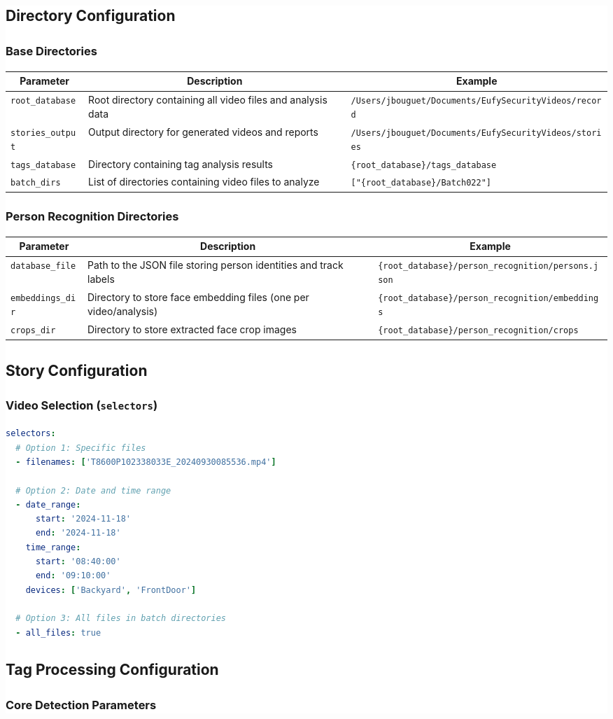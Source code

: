 ## Directory Configuration

### Base Directories

| Parameter | Description | Example |
|-----------|-------------|---------|
| `root_database` | Root directory containing all video files and analysis data | `/Users/jbouguet/Documents/EufySecurityVideos/record` |
| `stories_output` | Output directory for generated videos and reports | `/Users/jbouguet/Documents/EufySecurityVideos/stories` |
| `tags_database` | Directory containing tag analysis results | `{root_database}/tags_database` |
| `batch_dirs` | List of directories containing video files to analyze | `["{root_database}/Batch022"]` |

### Person Recognition Directories

| Parameter | Description | Example |
|-----------|-------------|---------|
| `database_file` | Path to the JSON file storing person identities and track labels | `{root_database}/person_recognition/persons.json` |
| `embeddings_dir` | Directory to store face embedding files (one per video/analysis) | `{root_database}/person_recognition/embeddings` |
| `crops_dir` | Directory to store extracted face crop images | `{root_database}/person_recognition/crops` |

## Story Configuration

### Video Selection (`selectors`)

```yaml
selectors:
  # Option 1: Specific files
  - filenames: ['T8600P102338033E_20240930085536.mp4']
  
  # Option 2: Date and time range
  - date_range:
      start: '2024-11-18'
      end: '2024-11-18'
    time_range:
      start: '08:40:00'
      end: '09:10:00'
    devices: ['Backyard', 'FrontDoor']
  
  # Option 3: All files in batch directories
  - all_files: true
```

## Tag Processing Configuration

### Core Detection Parameters
